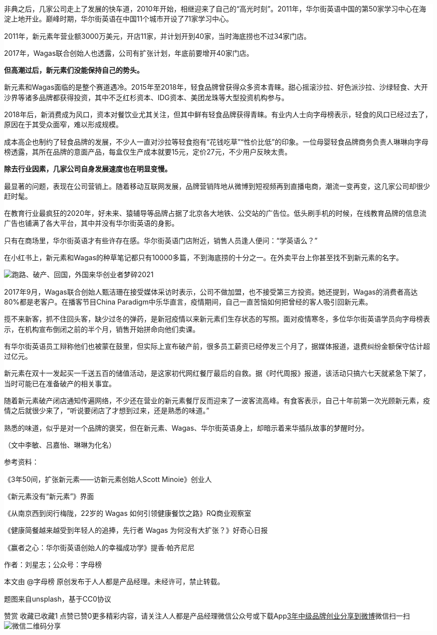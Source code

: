 非典之后，几家公司走上了发展的快车道，2010年开始，相继迎来了自己的“高光时刻”。2011年，华尔街英语中国的第50家学习中心在海淀上地开业。巅峰时期，华尔街英语在中国11个城市开设了71家学习中心。

2011年，新元素年营业额3000万美元，开店11家，并计划开到40家，当时海底捞也不过34家门店。

2017年，Wagas联合创始人也透露，公司有扩张计划，年底前要增开40家门店。

**但高潮过后，新元素们没能保持自己的势头。**

新元素和Wagas面临的是整个赛道遇冷。2015年至2018年，轻食品牌曾获得众多资本青睐。甜心摇滚沙拉、好色派沙拉、沙绿轻食、大开沙界等诸多品牌都获得投资，其中不乏红杉资本、IDG资本、美团龙珠等大型投资机构参与。

2018年后，新消费成为风口，资本对餐饮业尤其关注，但其中鲜有轻食品牌获得青睐。有业内人士向字母榜表示，轻食的风口已经过去了，原因在于其受众面窄，难以形成规模。

成本高企也制约了轻食品牌的发展，不少人一直对沙拉等轻食抱有“花钱吃草”“性价比低”的印象。一位母婴轻食品牌商务负责人琳琳向字母榜透露，其所在品牌的意面产品，每盒仅生产成本就要15元，定价27元，不少用户反映太贵。

**除去行业因素，几家公司自身发展速度也在明显变慢。**

最显著的问题，表现在公司营销上。随着移动互联网发展，品牌营销阵地从微博到短视频再到直播电商，潮流一变再变，这几家公司却很少赶时髦。

在教育行业最疯狂的2020年，好未来、猿辅导等品牌占据了北京各大地铁、公交站的广告位。低头刷手机的时候，在线教育品牌的信息流广告也铺满了各大平台，其中并没有华尔街英语的身影。

只有在商场里，华尔街英语才有些许存在感。华尔街英语门店附近，销售人员逢人便问：“学英语么？”

在小红书上，新元素和Wagas的种草笔记都只有10000多篇，不到海底捞的十分之一。在外卖平台上你甚至找不到新元素的名字。

![跑路、破产、回国，外国来华创业者梦碎2021](https://image.woshipm.com/wp-files/2021/12/gwlTHsXcPMUftIGUskj9.jpeg)

2017年9月，Wagas联合创始人甄洁珊在接受媒体采访时表示，公司不做加盟，也不接受第三方投资。她还提到，Wagas的消费者高达80%都是老客户。在播客节目China Paradigm中乐华直言，疫情期间，自己一直苦恼如何把曾经的客人吸引回新元素。

揽不来新客，抓不住回头客，缺少过冬的弹药，是新冠疫情以来新元素们生存状态的写照。面对疫情寒冬，多位华尔街英语学员向字母榜表示，在机构宣布倒闭之前的半个月，销售开始拼命向他们卖课。

有华尔街英语员工辩称他们也被蒙在鼓里，但实际上宣布破产前，很多员工薪资已经停发三个月了，据媒体报道，退费纠纷金额保守估计超过亿元。

新元素在双十一发起买一千送五百的储值活动，是这家初代网红餐厅最后的自救。据《时代周报》报道，该活动只搞六七天就紧急下架了，当时可能已在准备破产的相关事宜。

随着新元素破产闭店通知传遍网络，不少还在营业的新元素餐厅反而迎来了一波客流高峰。有食客表示，自己十年前第一次光顾新元素，疫情之后就很少来了，“听说要闭店了才想到过来，还是熟悉的味道。”

熟悉的味道，似乎是对一个品牌的褒奖，但在新元素、Wagas、华尔街英语身上，却暗示着来华插队故事的梦醒时分。

（文中李敏、吕嘉怡、琳琳为化名）

参考资料：

《3年50间，扩张新元素——访新元素创始人Scott Minoie》创业人

《新元素没有“新元素”》界面

《从南京西到闵行梅陇，22岁的 Wagas 如何引领健康餐饮之路》RQ商业观察室

《健康简餐越来越受到年轻人的追捧，先行者 Wagas 为何没有大扩张？》好奇心日报

《赢者之心：华尔街英语创始人的幸福成功学》提香·帕齐尼尼

作者：刘星志；公众号：字母榜

本文由 @字母榜 原创发布于人人都是产品经理。未经许可，禁止转载。

题图来自unsplash，基于CC0协议

赞赏 收藏已收藏1 点赞已赞0更多精彩内容，请关注人人都是产品经理微信公众号或下载App[3年](https://www.woshipm.com/tag/3%e5%b9%b4)[中级](https://www.woshipm.com/tag/%e4%b8%ad%e7%ba%a7)[品牌创业](https://www.woshipm.com/tag/%e5%93%81%e7%89%8c%e5%88%9b%e4%b8%9a)[分享到微博](https://service.weibo.com/share/share.php?appkey=2775287854&title=跑路、破产、回国，外国来华创业者梦碎2021&url=https://www.woshipm.com/chuangye/5266177.html&pic=https://image.yunyingpai.com/wp/2021/12/ltt8EhCV3U30E3DNtT9G.jpg)微信扫一扫![微信二维码](https://api.pwmqr.com/qrcode/create/?url=https://www.woshipm.com/chuangye/5266177.html)分享